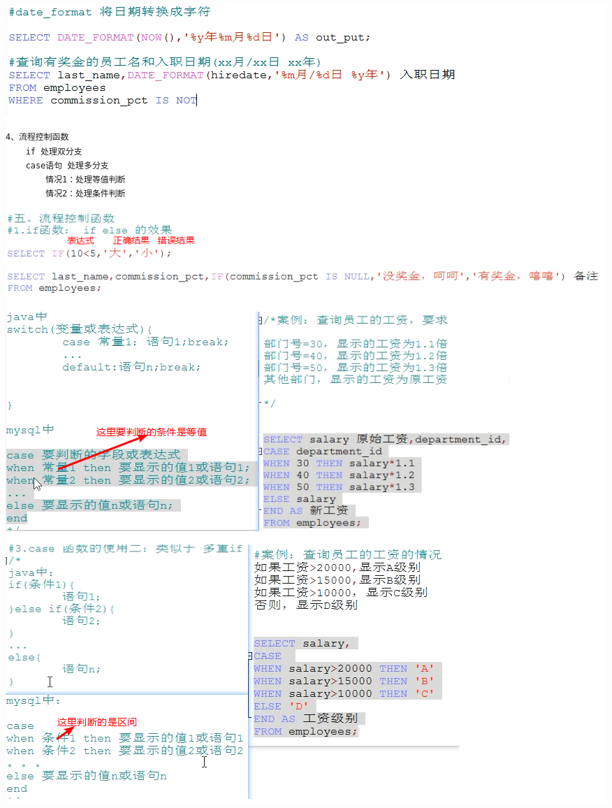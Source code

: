 ![MYSQL_REVIEWAD25.png](https://github.com/zhaodahan/zhao_Note/blob/master/wiki_img/MYSQL_REVIEWAD25.png?raw=true)

```
4、流程控制函数
	if 处理双分支
	case语句 处理多分支
		情况1：处理等值判断
		情况2：处理条件判断
```

![MYSQL_REVIEWAD26.png](https://github.com/zhaodahan/zhao_Note/blob/master/wiki_img/MYSQL_REVIEWAD26.png?raw=true)

![MYSQL_REVIEWAD27.png](https://github.com/zhaodahan/zhao_Note/blob/master/wiki_img/MYSQL_REVIEWAD27.png?raw=true)

![MYSQL_REVIEWAD28.png](https://github.com/zhaodahan/zhao_Note/blob/master/wiki_img/MYSQL_REVIEWAD28.png?raw=true)